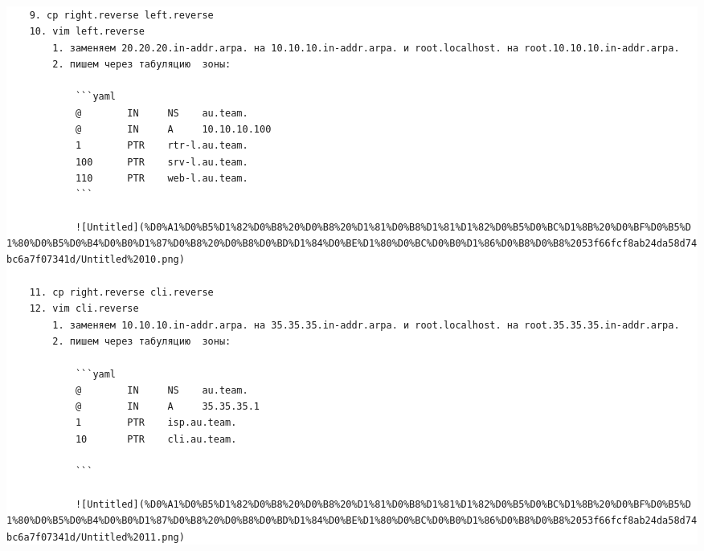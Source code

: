         9. cp right.reverse left.reverse
        10. vim left.reverse
            1. заменяем 20.20.20.in-addr.arpa. на 10.10.10.in-addr.arpa. и root.localhost. на root.10.10.10.in-addr.arpa.
            2. пишем через табуляцию  зоны:
                
                ```yaml
                @        IN     NS    au.team.
                @        IN     A     10.10.10.100
                1        PTR    rtr-l.au.team.
                100      PTR    srv-l.au.team.
                110      PTR    web-l.au.team.
                ```
                
                ![Untitled](%D0%A1%D0%B5%D1%82%D0%B8%20%D0%B8%20%D1%81%D0%B8%D1%81%D1%82%D0%B5%D0%BC%D1%8B%20%D0%BF%D0%B5%D1%80%D0%B5%D0%B4%D0%B0%D1%87%D0%B8%20%D0%B8%D0%BD%D1%84%D0%BE%D1%80%D0%BC%D0%B0%D1%86%D0%B8%D0%B8%2053f66fcf8ab24da58d74bc6a7f07341d/Untitled%2010.png)
                
        11. cp right.reverse cli.reverse
        12. vim cli.reverse
            1. заменяем 10.10.10.in-addr.arpa. на 35.35.35.in-addr.arpa. и root.localhost. на root.35.35.35.in-addr.arpa.
            2. пишем через табуляцию  зоны:
                
                ```yaml
                @        IN     NS    au.team.
                @        IN     A     35.35.35.1
                1        PTR    isp.au.team.
                10       PTR    cli.au.team.
                
                ```
                
                ![Untitled](%D0%A1%D0%B5%D1%82%D0%B8%20%D0%B8%20%D1%81%D0%B8%D1%81%D1%82%D0%B5%D0%BC%D1%8B%20%D0%BF%D0%B5%D1%80%D0%B5%D0%B4%D0%B0%D1%87%D0%B8%20%D0%B8%D0%BD%D1%84%D0%BE%D1%80%D0%BC%D0%B0%D1%86%D0%B8%D0%B8%2053f66fcf8ab24da58d74bc6a7f07341d/Untitled%2011.png)
                